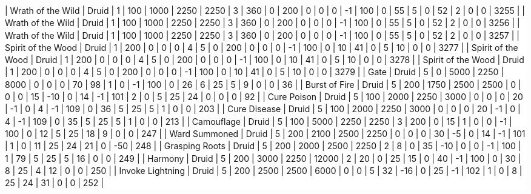 | Wrath of the Wild                                       | Druid        | 1     | 100   | 1000      | 2250          | 2250        | 3                   | 360          | 0          | 200  | 0                  | 0                   | 0     | -1          | 100      | 0          | 55        | 5          | 0        | 52    | 2                | 0               | 0          | 3255  |
| Wrath of the Wild                                       | Druid        | 1     | 100   | 1000      | 2250          | 2250        | 3                   | 360          | 0          | 200  | 0                  | 0                   | 0     | -1          | 100      | 0          | 55        | 5          | 0        | 52    | 2                | 0               | 0          | 3256  |
| Wrath of the Wild                                       | Druid        | 1     | 100   | 1000      | 2250          | 2250        | 3                   | 360          | 0          | 200  | 0                  | 0                   | 0     | -1          | 100      | 0          | 55        | 5          | 0        | 52    | 2                | 0               | 0          | 3257  |
| Spirit of the Wood                                      | Druid        | 1     | 200   | 0         | 0             | 0           | 4                   | 5            | 0          | 200  | 0                  | 0                   | 0     | -1          | 100      | 0          | 10        | 41         | 0        | 5     | 10               | 0               | 0          | 3277  |
| Spirit of the Wood                                      | Druid        | 1     | 200   | 0         | 0             | 0           | 4                   | 5            | 0          | 200  | 0                  | 0                   | 0     | -1          | 100      | 0          | 10        | 41         | 0        | 5     | 10               | 0               | 0          | 3278  |
| Spirit of the Wood                                      | Druid        | 1     | 200   | 0         | 0             | 0           | 4                   | 5            | 0          | 200  | 0                  | 0                   | 0     | -1          | 100      | 0          | 10        | 41         | 0        | 5     | 10               | 0               | 0          | 3279  |
| Gate                                                    | Druid        | 5     | 0     | 5000      | 2250          | 8000        | 0                   | 0            | 0          | 70   | 98                 | 1                   | 0     | -1          | 100      | 0          | 26        | 6          | 25       | 5     | 9                | 0               | 0          | 36    |
| Burst of Fire                                           | Druid        | 5     | 200   | 1750      | 2500          | 2500        | 0                   | 0            | 0          | 15   | -10                | 0                   | 14    | -1          | 101      | 2          | 0         | 5          | 25       | 24    | 0                | 0               | 0          | 92    |
| Cure Poison                                             | Druid        | 5     | 100   | 2000      | 2250          | 3000        | 0                   | 0            | 0          | 20   | -1                 | 0                   | 4     | -1          | 109      | 0          | 36        | 5          | 25       | 5     | 1                | 0               | 0          | 203   |
| Cure Disease                                            | Druid        | 5     | 100   | 2000      | 2250          | 3000        | 0                   | 0            | 0          | 20   | -1                 | 0                   | 4     | -1          | 109      | 0          | 35        | 5          | 25       | 5     | 1                | 0               | 0          | 213   |
| Camouflage                                              | Druid        | 5     | 100   | 5000      | 2250          | 2250        | 3                   | 200          | 0          | 15   | 1                  | 0                   | 0     | -1          | 100      | 0          | 12        | 5          | 25       | 18    | 9                | 0               | 0          | 247   |
| Ward Summoned                                           | Druid        | 5     | 200   | 2100      | 2500          | 2250        | 0                   | 0            | 0          | 30   | -5                 | 0                   | 14    | -1          | 101      | 1          | 0         | 11         | 25       | 24    | 21               | 0               | -50        | 248   |
| Grasping Roots                                          | Druid        | 5     | 200   | 2000      | 2500          | 2250        | 2                   | 8            | 0          | 35   | -10                | 0                   | 0     | -1          | 100      | 1          | 79        | 5          | 25       | 5     | 16               | 0               | 0          | 249   |
| Harmony                                                 | Druid        | 5     | 200   | 3000      | 2250          | 12000       | 2                   | 20           | 0          | 25   | 15                 | 0                   | 40    | -1          | 100      | 0          | 30        | 8          | 25       | 4     | 12               | 0               | 0          | 250   |
| Invoke Lightning                                        | Druid        | 5     | 200   | 2500      | 2500          | 6000        | 0                   | 0            | 5          | 32   | -16                | 0                   | 25    | -1          | 102      | 1          | 0         | 8          | 25       | 24    | 31               | 0               | 0          | 252   |